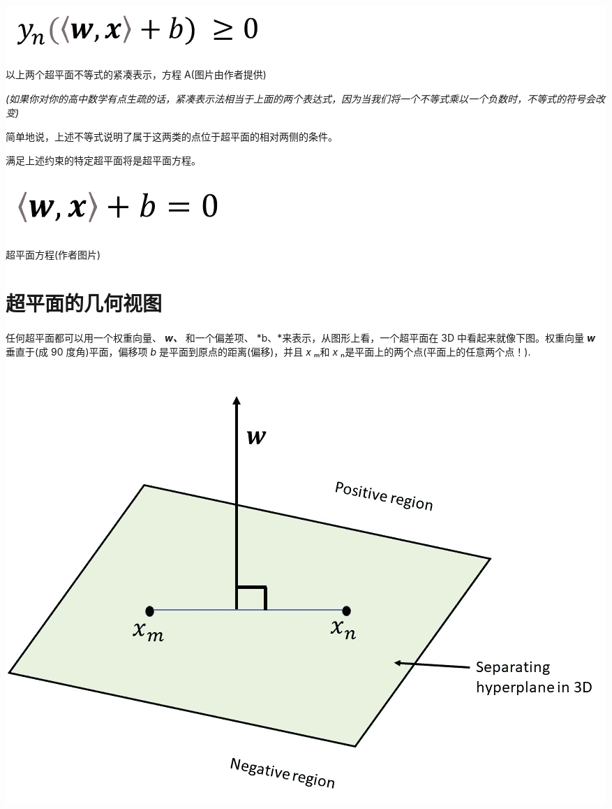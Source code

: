 ![](img/854cf371687c2daba76821d28795b6bf.png)

以上两个超平面不等式的紧凑表示，方程 A(图片由作者提供)

*(如果你对你的高中数学有点生疏的话，紧凑表示法相当于上面的两个表达式，因为当我们将一个不等式乘以一个负数时，不等式的符号会改变)*

简单地说，上述不等式说明了属于这两类的点位于超平面的相对两侧的条件。

满足上述约束的特定超平面将是超平面方程。

![](img/761986dfcaf5b929f5c1f5dc314f0e0c.png)

超平面方程(作者图片)

# 超平面的几何视图

任何超平面都可以用一个权重向量、 ***w、*** 和一个偏差项、 *b、*来表示，从图形上看，一个超平面在 3D 中看起来就像下图。权重向量 ***w*** 垂直于(成 90 度角)平面，偏移项 *b* 是平面到原点的距离(偏移)，并且 *x* ₘ和 *x* ₙ是平面上的两个点(平面上的任意两个点！).

![](img/334492bddeeb36322d50152aeafdaee5.png)
